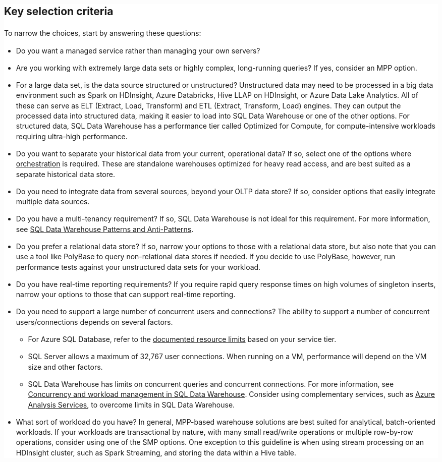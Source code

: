 ## Key selection criteria

To narrow the choices, start by answering these questions:

- Do you want a managed service rather than managing your own servers?

- Are you working with extremely large data sets or highly complex, long-running queries? If yes, consider an MPP option. 

- For a large data set, is the data source structured or unstructured? Unstructured data may need to be processed in a big data environment such as Spark on HDInsight, Azure Databricks, Hive LLAP on HDInsight, or Azure Data Lake Analytics. All of these can serve as ELT (Extract, Load, Transform) and ETL (Extract, Transform, Load) engines. They can output the processed data into structured data, making it easier to load into SQL Data Warehouse or one of the other options. For structured data, SQL Data Warehouse has a performance tier called Optimized for Compute, for compute-intensive workloads requiring ultra-high performance.

- Do you want to separate your historical data from your current, operational data? If so, select one of the options where [orchestration](../technology-choices/pipeline-orchestration-data-movement.md) is required. These are standalone warehouses optimized for heavy read access, and are best suited as a separate historical data store.

- Do you need to integrate data from several sources, beyond your OLTP data store? If so, consider options that easily integrate multiple data sources. 

- Do you have a multi-tenancy requirement? If so, SQL Data Warehouse is not ideal for this requirement. For more information, see [SQL Data Warehouse Patterns and Anti-Patterns](https://blogs.msdn.microsoft.com/sqlcat/2017/09/05/azure-sql-data-warehouse-workload-patterns-and-anti-patterns/).

- Do you prefer a relational data store? If so, narrow your options to those with a relational data store, but also note that you can use a tool like PolyBase to query non-relational data stores if needed. If you decide to use PolyBase, however, run performance tests against your unstructured data sets for your workload.

- Do you have real-time reporting requirements? If you require rapid query response times on high volumes of singleton inserts, narrow your options to those that can support real-time reporting.

- Do you need to support a large number of concurrent users and connections? The ability to support a number of concurrent users/connections depends on several factors. 

    - For Azure SQL Database, refer to the [documented resource limits](/azure/sql-database/sql-database-resource-limits) based on your service tier. 
    
    - SQL Server allows a maximum of 32,767 user connections. When running on a VM, performance will depend on the VM size and other factors. 
    
    - SQL Data Warehouse has limits on concurrent queries and concurrent connections. For more information, see [Concurrency and workload management in SQL Data Warehouse](/azure/sql-data-warehouse/sql-data-warehouse-develop-concurrency). Consider using complementary services, such as [Azure Analysis Services](/azure/analysis-services/analysis-services-overview), to overcome limits in SQL Data Warehouse.

- What sort of workload do you have? In general, MPP-based warehouse solutions are best suited for analytical, batch-oriented workloads. If your workloads are transactional by nature, with many small read/write operations or multiple row-by-row operations, consider using one of the SMP options. One exception to this guideline is when using stream processing on an HDInsight cluster, such as Spark Streaming, and storing the data within a Hive table.
